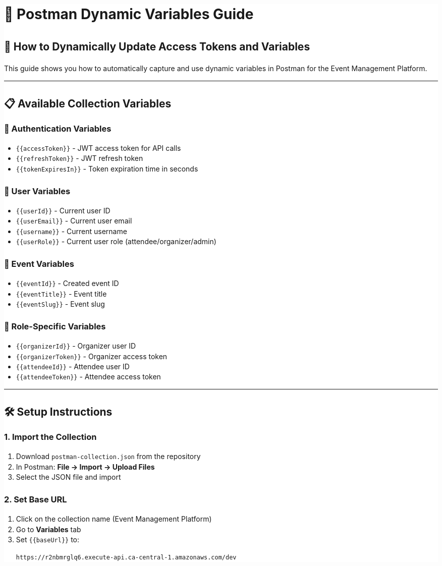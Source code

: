 # 🔄 Postman Dynamic Variables Guide

## 🎯 **How to Dynamically Update Access Tokens and Variables**

This guide shows you how to automatically capture and use dynamic variables in Postman for the Event Management Platform.

---

## 📋 **Available Collection Variables**

### **🔐 Authentication Variables**
- `{{accessToken}}` - JWT access token for API calls
- `{{refreshToken}}` - JWT refresh token
- `{{tokenExpiresIn}}` - Token expiration time in seconds

### **👤 User Variables**
- `{{userId}}` - Current user ID
- `{{userEmail}}` - Current user email
- `{{username}}` - Current username
- `{{userRole}}` - Current user role (attendee/organizer/admin)

### **🎉 Event Variables**
- `{{eventId}}` - Created event ID
- `{{eventTitle}}` - Event title
- `{{eventSlug}}` - Event slug

### **👥 Role-Specific Variables**
- `{{organizerId}}` - Organizer user ID
- `{{organizerToken}}` - Organizer access token
- `{{attendeeId}}` - Attendee user ID
- `{{attendeeToken}}` - Attendee access token

---

## 🛠️ **Setup Instructions**

### **1. Import the Collection**
1. Download `postman-collection.json` from the repository
2. In Postman: **File → Import → Upload Files**
3. Select the JSON file and import

### **2. Set Base URL**
1. Click on the collection name (Event Management Platform)
2. Go to **Variables** tab
3. Set `{{baseUrl}}` to:
   ```
   https://r2nbmrglq6.execute-api.ca-central-1.amazonaws.com/dev
   ```
